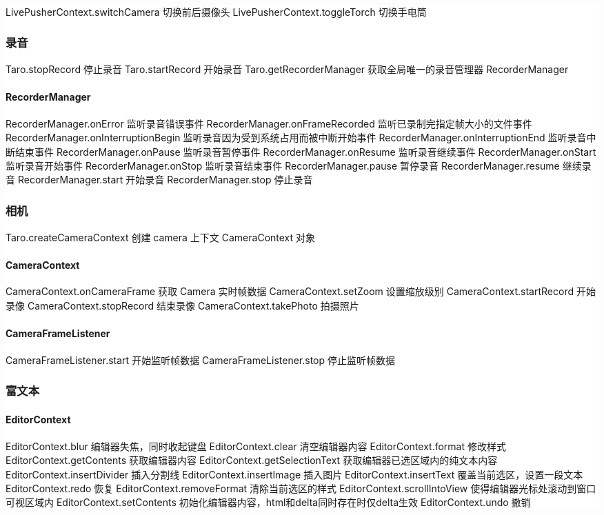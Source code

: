 LivePusherContext.switchCamera 切换前后摄像头
LivePusherContext.toggleTorch 切换手电筒

### 录音

Taro.stopRecord 停止录音
Taro.startRecord 开始录音
Taro.getRecorderManager 获取全局唯一的录音管理器 RecorderManager

#### RecorderManager

RecorderManager.onError 监听录音错误事件
RecorderManager.onFrameRecorded 监听已录制完指定帧大小的文件事件
RecorderManager.onInterruptionBegin 监听录音因为受到系统占用而被中断开始事件
RecorderManager.onInterruptionEnd 监听录音中断结束事件
RecorderManager.onPause 监听录音暂停事件
RecorderManager.onResume 监听录音继续事件
RecorderManager.onStart 监听录音开始事件
RecorderManager.onStop 监听录音结束事件
RecorderManager.pause 暂停录音
RecorderManager.resume 继续录音
RecorderManager.start 开始录音
RecorderManager.stop 停止录音

### 相机

Taro.createCameraContext 创建 camera 上下文 CameraContext 对象

#### CameraContext

CameraContext.onCameraFrame 获取 Camera 实时帧数据
CameraContext.setZoom 设置缩放级别
CameraContext.startRecord 开始录像
CameraContext.stopRecord 结束录像
CameraContext.takePhoto 拍摄照片

#### CameraFrameListener

CameraFrameListener.start 开始监听帧数据
CameraFrameListener.stop 停止监听帧数据

### 富文本

#### EditorContext

EditorContext.blur 编辑器失焦，同时收起键盘
EditorContext.clear 清空编辑器内容
EditorContext.format 修改样式
EditorContext.getContents 获取编辑器内容
EditorContext.getSelectionText 获取编辑器已选区域内的纯文本内容
EditorContext.insertDivider 插入分割线
EditorContext.insertImage 插入图片
EditorContext.insertText 覆盖当前选区，设置一段文本
EditorContext.redo 恢复
EditorContext.removeFormat 清除当前选区的样式
EditorContext.scrollIntoView 使得编辑器光标处滚动到窗口可视区域内
EditorContext.setContents 初始化编辑器内容，html和delta同时存在时仅delta生效
EditorContext.undo 撤销

